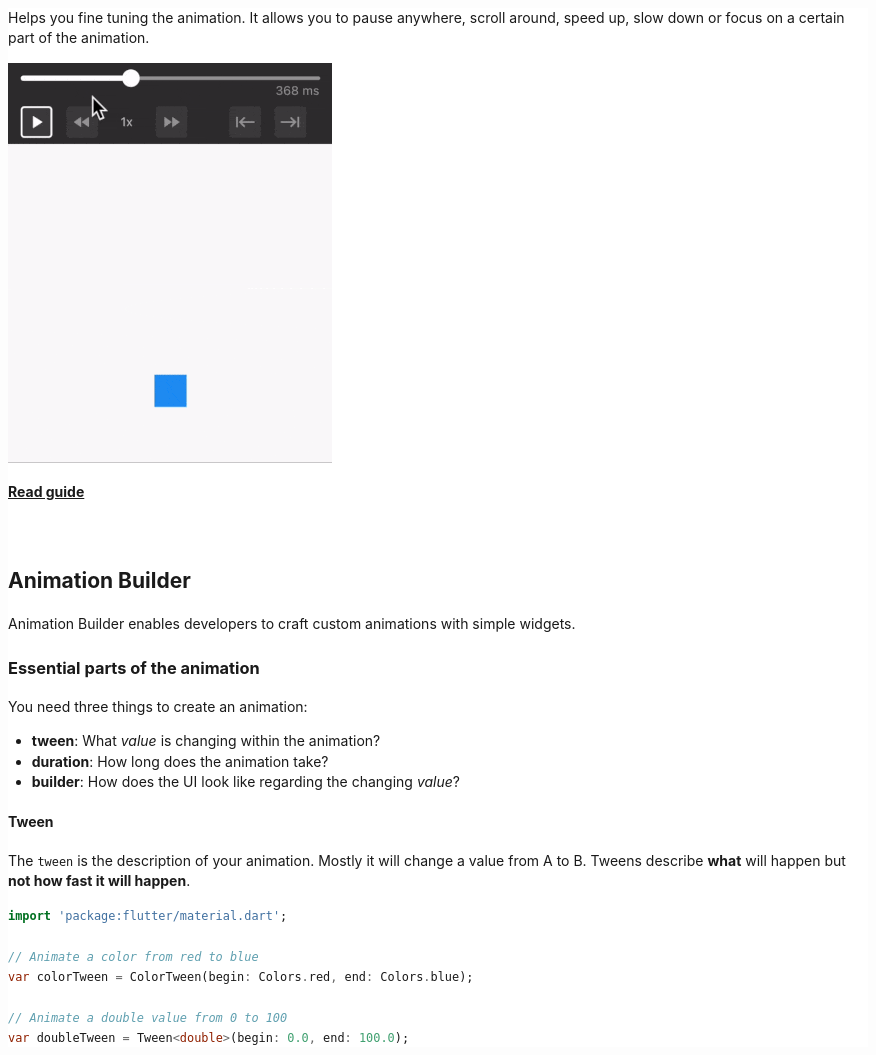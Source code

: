 Helps you fine tuning the animation. It allows you to pause anywhere, scroll around, speed up, slow down or focus on a certain part of the animation.

![devtools](https://github.com/felixblaschke/simple_animations/raw/main/example/img/d1.gif)

[**Read guide**](#animation-developer-tools-guide)

&nbsp;

## Animation Builder

Animation Builder enables developers to craft custom animations with simple widgets.

### Essential parts of the animation

You need three things to create an animation:

- **tween**: What _value_ is changing within the animation?
- **duration**: How long does the animation take?
- **builder**: How does the UI look like regarding the changing _value_?

#### Tween

The `tween` is the description of your animation. Mostly it will change a value from A to B. Tweens describe **what** will happen but **not how fast it will happen**.


```dart
import 'package:flutter/material.dart';

// Animate a color from red to blue
var colorTween = ColorTween(begin: Colors.red, end: Colors.blue);

// Animate a double value from 0 to 100
var doubleTween = Tween<double>(begin: 0.0, end: 100.0);
```
